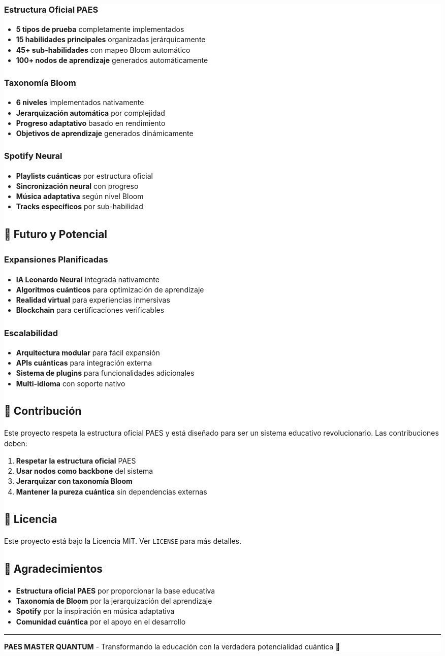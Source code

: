 ### Estructura Oficial PAES
- **5 tipos de prueba** completamente implementados
- **15 habilidades principales** organizadas jerárquicamente
- **45+ sub-habilidades** con mapeo Bloom automático
- **100+ nodos de aprendizaje** generados automáticamente

### Taxonomía Bloom
- **6 niveles** implementados nativamente
- **Jerarquización automática** por complejidad
- **Progreso adaptativo** basado en rendimiento
- **Objetivos de aprendizaje** generados dinámicamente

### Spotify Neural
- **Playlists cuánticas** por estructura oficial
- **Sincronización neural** con progreso
- **Música adaptativa** según nivel Bloom
- **Tracks específicos** por sub-habilidad

## 🔮 Futuro y Potencial

### Expansiones Planificadas
- **IA Leonardo Neural** integrada nativamente
- **Algoritmos cuánticos** para optimización de aprendizaje
- **Realidad virtual** para experiencias inmersivas
- **Blockchain** para certificaciones verificables

### Escalabilidad
- **Arquitectura modular** para fácil expansión
- **APIs cuánticas** para integración externa
- **Sistema de plugins** para funcionalidades adicionales
- **Multi-idioma** con soporte nativo

## 🤝 Contribución

Este proyecto respeta la estructura oficial PAES y está diseñado para ser un sistema educativo revolucionario. Las contribuciones deben:

1. **Respetar la estructura oficial** PAES
2. **Usar nodos como backbone** del sistema
3. **Jerarquizar con taxonomía Bloom**
4. **Mantener la pureza cuántica** sin dependencias externas

## 📄 Licencia

Este proyecto está bajo la Licencia MIT. Ver `LICENSE` para más detalles.

## 🌟 Agradecimientos

- **Estructura oficial PAES** por proporcionar la base educativa
- **Taxonomía de Bloom** por la jerarquización del aprendizaje
- **Spotify** por la inspiración en música adaptativa
- **Comunidad cuántica** por el apoyo en el desarrollo

---

**PAES MASTER QUANTUM** - Transformando la educación con la verdadera potencialidad cuántica 🚀

